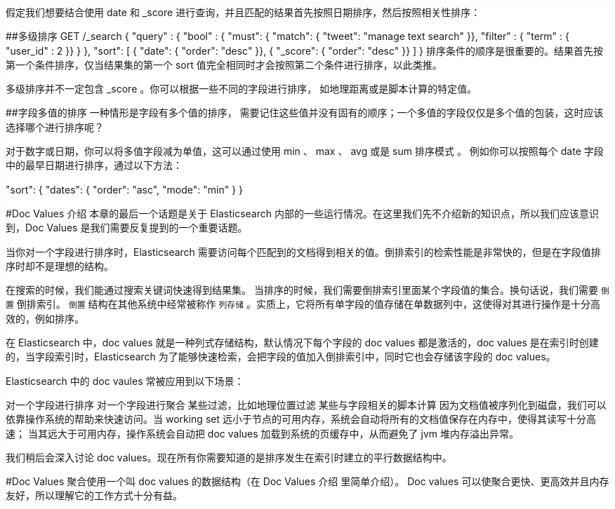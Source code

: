 
假定我们想要结合使用 date 和 _score 进行查询，并且匹配的结果首先按照日期排序，然后按照相关性排序：

##多级排序
GET /_search
{
    "query" : {
        "bool" : {
            "must":   { "match": { "tweet": "manage text search" }},
            "filter" : { "term" : { "user_id" : 2 }}
        }
    },
    "sort": [
        { "date":   { "order": "desc" }},
        { "_score": { "order": "desc" }}
    ]
}
排序条件的顺序是很重要的。结果首先按第一个条件排序，仅当结果集的第一个 sort 值完全相同时才会按照第二个条件进行排序，以此类推。

多级排序并不一定包含 _score 。你可以根据一些不同的字段进行排序， 如地理距离或是脚本计算的特定值。

##字段多值的排序
一种情形是字段有多个值的排序， 需要记住这些值并没有固有的顺序；一个多值的字段仅仅是多个值的包装，这时应该选择哪个进行排序呢？

对于数字或日期，你可以将多值字段减为单值，这可以通过使用 min 、 max 、 avg 或是 sum 排序模式 。 例如你可以按照每个 date 字段中的最早日期进行排序，通过以下方法：

"sort": {
    "dates": {
        "order": "asc",
        "mode":  "min"
    }
}

#Doc Values 介绍
 本章的最后一个话题是关于 Elasticsearch 内部的一些运行情况。在这里我们先不介绍新的知识点，所以我们应该意识到，Doc Values 是我们需要反复提到的一个重要话题。
 
 当你对一个字段进行排序时，Elasticsearch 需要访问每个匹配到的文档得到相关的值。倒排索引的检索性能是非常快的，但是在字段值排序时却不是理想的结构。
 
 在搜索的时候，我们能通过搜索关键词快速得到结果集。
 当排序的时候，我们需要倒排索引里面某个字段值的集合。换句话说，我们需要 ``倒置`` 倒排索引。
 ``倒置`` 结构在其他系统中经常被称作 ``列存储`` 。实质上，它将所有单字段的值存储在单数据列中，这使得对其进行操作是十分高效的，例如排序。
 
 在 Elasticsearch 中，doc values 就是一种列式存储结构，默认情况下每个字段的 doc values 都是激活的，doc values 是在索引时创建的，当字段索引时，Elasticsearch 为了能够快速检索，会把字段的值加入倒排索引中，同时它也会存储该字段的 doc values。
 
 Elasticsearch 中的 doc vaules 常被应用到以下场景：
 
 对一个字段进行排序
 对一个字段进行聚合
 某些过滤，比如地理位置过滤
 某些与字段相关的脚本计算
 因为文档值被序列化到磁盘，我们可以依靠操作系统的帮助来快速访问。当 working set 远小于节点的可用内存，系统会自动将所有的文档值保存在内存中，使得其读写十分高速； 当其远大于可用内存，操作系统会自动把 doc values 加载到系统的页缓存中，从而避免了 jvm 堆内存溢出异常。
 
 我们稍后会深入讨论 doc values。现在所有你需要知道的是排序发生在索引时建立的平行数据结构中。
 
 
 #Doc Values
 聚合使用一个叫 doc values 的数据结构（在 Doc Values 介绍 里简单介绍）。 Doc values 可以使聚合更快、更高效并且内存友好，所以理解它的工作方式十分有益。
 